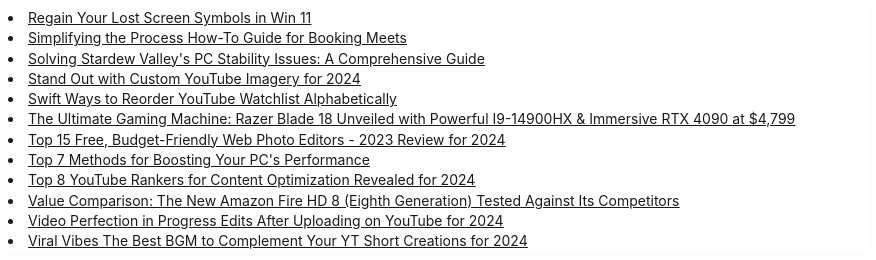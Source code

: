 <li><a href="https://win11-tips.techidaily.com/regain-your-lost-screen-symbols-in-win-11/"><u>Regain Your Lost Screen Symbols in Win 11</u></a></li>
<li><a href="https://digital-screen-recording.techidaily.com/simplifying-the-process-how-to-guide-for-booking-meets/"><u>Simplifying the Process  How-To Guide for Booking Meets</u></a></li>
<li><a href="https://win-blog.techidaily.com/solving-stardew-valleys-pc-stability-issues-a-comprehensive-guide/"><u>Solving Stardew Valley's PC Stability Issues: A Comprehensive Guide</u></a></li>
<li><a href="https://youtube-tips.techidaily.com/-out-with-custom-youtube-imagery-for-2024/"><u>Stand Out with Custom YouTube Imagery for 2024</u></a></li>
<li><a href="https://youtube-tips.techidaily.com/-ways-to-reorder-youtube-watchlist-alphabetically/"><u>Swift Ways to Reorder YouTube Watchlist Alphabetically</u></a></li>
<li><a href="https://hardware-help.techidaily.com/the-ultimate-gaming-machine-razer-blade-18-unveiled-with-powerful-i9-14900hx-and-immersive-rtx-4090-at-4799/"><u>The Ultimate Gaming Machine: Razer Blade 18 Unveiled with Powerful I9-14900HX & Immersive RTX 4090 at $4,799</u></a></li>
<li><a href="https://some-approaches.techidaily.com/top-15-free-budget-friendly-web-photo-editors-2023-review-for-2024/"><u>Top 15 Free, Budget-Friendly Web Photo Editors - 2023 Review for 2024</u></a></li>
<li><a href="https://techno-recovery.techidaily.com/top-7-methods-for-boosting-your-pcs-performance/"><u>Top 7 Methods for Boosting Your PC's Performance</u></a></li>
<li><a href="https://youtube-tips.techidaily.com/-youtube-rankers-for-content-optimization-revealed-for-2024/"><u>Top 8 YouTube Rankers for Content Optimization Revealed for 2024</u></a></li>
<li><a href="https://buynow-reviews.techidaily.com/value-comparison-the-new-amazon-fire-hd-8-eighth-generation-tested-against-its-competitors/"><u>Value Comparison: The New Amazon Fire HD 8 (Eighth Generation) Tested Against Its Competitors</u></a></li>
<li><a href="https://youtube-tips.techidaily.com/-perfection-in-progress-edits-after-uploading-on-youtube-for-2024/"><u>Video Perfection in Progress  Edits After Uploading on YouTube for 2024</u></a></li>
<li><a href="https://youtube-tips.techidaily.com/-vibes-the-best-bgm-to-complement-your-yt-short-creations-for-2024/"><u>Viral Vibes  The Best BGM to Complement Your YT Short Creations for 2024</u></a></li>
</ul></div>
